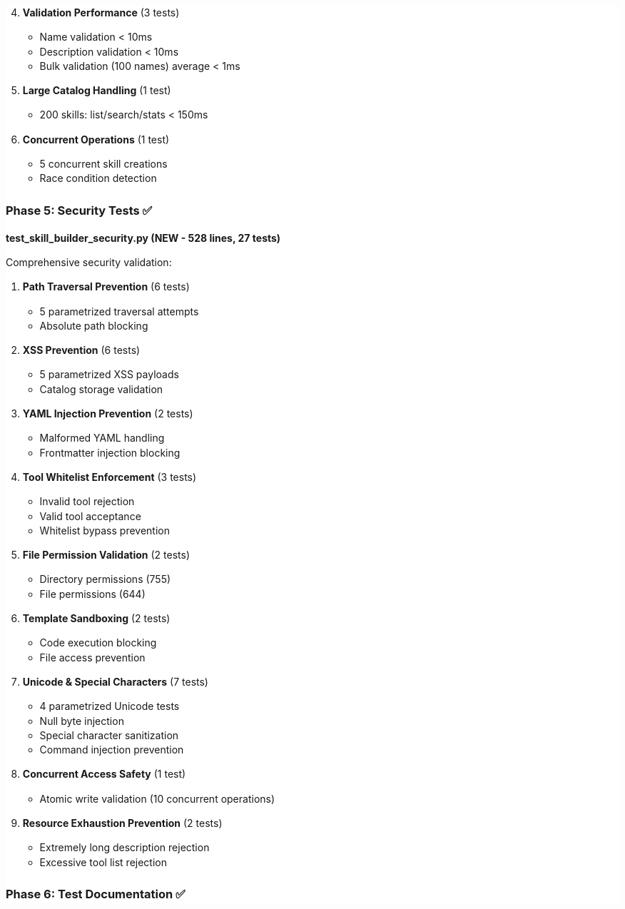 4. **Validation Performance** (3 tests)
   - Name validation < 10ms
   - Description validation < 10ms
   - Bulk validation (100 names) average < 1ms

5. **Large Catalog Handling** (1 test)
   - 200 skills: list/search/stats < 150ms

6. **Concurrent Operations** (1 test)
   - 5 concurrent skill creations
   - Race condition detection

### Phase 5: Security Tests ✅

**test_skill_builder_security.py (NEW - 528 lines, 27 tests)**

Comprehensive security validation:

1. **Path Traversal Prevention** (6 tests)
   - 5 parametrized traversal attempts
   - Absolute path blocking

2. **XSS Prevention** (6 tests)
   - 5 parametrized XSS payloads
   - Catalog storage validation

3. **YAML Injection Prevention** (2 tests)
   - Malformed YAML handling
   - Frontmatter injection blocking

4. **Tool Whitelist Enforcement** (3 tests)
   - Invalid tool rejection
   - Valid tool acceptance
   - Whitelist bypass prevention

5. **File Permission Validation** (2 tests)
   - Directory permissions (755)
   - File permissions (644)

6. **Template Sandboxing** (2 tests)
   - Code execution blocking
   - File access prevention

7. **Unicode & Special Characters** (7 tests)
   - 4 parametrized Unicode tests
   - Null byte injection
   - Special character sanitization
   - Command injection prevention

8. **Concurrent Access Safety** (1 test)
   - Atomic write validation (10 concurrent operations)

9. **Resource Exhaustion Prevention** (2 tests)
   - Extremely long description rejection
   - Excessive tool list rejection

### Phase 6: Test Documentation ✅
